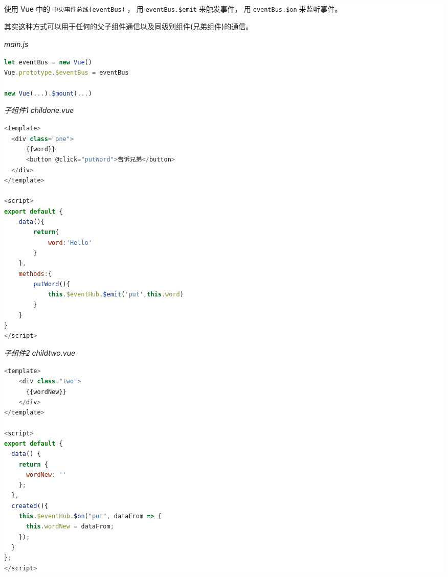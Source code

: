 使用 Vue 中的 `中央事件总线(eventBus)` ， 用 `eventBus.$emit` 来触发事件， 用 `eventBus.$on` 来监听事件。

其实这种方式可以用于任何的父子组件通信以及同级别组件(兄弟组件)的通信。

*main.js*

```js
let eventBus = new Vue()
Vue.prototype.$eventBus = eventBus

new Vue(...).$mount(...)
```

*子组件1 childone.vue*

```js
<template>
  <div class="one">
      {{word}}
      <button @click="putWord">告诉兄弟</button>
  </div>
</template>

<script>
export default {
    data(){
        return{
            word:'Hello'
        }
    },
    methods:{
        putWord(){
            this.$eventHub.$emit('put',this.word)
        }
    }
}
</script>
```

*子组件2 childtwo.vue*

```js
<template>
    <div class="two">
      {{wordNew}}
    </div>
</template>

<script>
export default {
  data() {
    return {
      wordNew: ''
    };
  },
  created(){
    this.$eventHub.$on("put", dataFrom => {
      this.wordNew = dataFrom;
    });
  }
};
</script>
```
